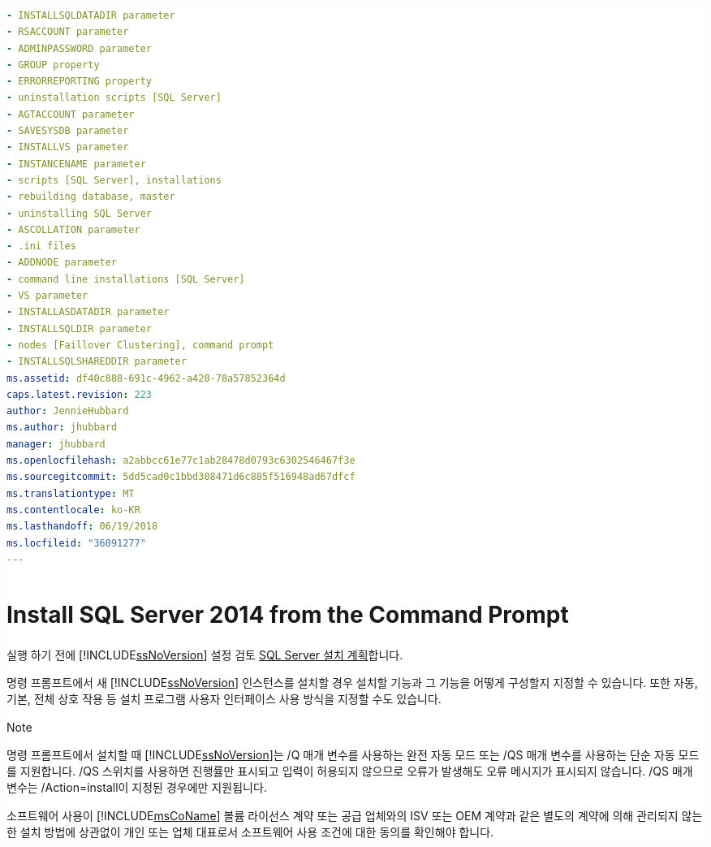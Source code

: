 ```yaml
- INSTALLSQLDATADIR parameter
- RSACCOUNT parameter
- ADMINPASSWORD parameter
- GROUP property
- ERRORREPORTING property
- uninstallation scripts [SQL Server]
- AGTACCOUNT parameter
- SAVESYSDB parameter
- INSTALLVS parameter
- INSTANCENAME parameter
- scripts [SQL Server], installations
- rebuilding database, master
- uninstalling SQL Server
- ASCOLLATION parameter
- .ini files
- ADDNODE parameter
- command line installations [SQL Server]
- VS parameter
- INSTALLASDATADIR parameter
- INSTALLSQLDIR parameter
- nodes [Faillover Clustering], command prompt
- INSTALLSQLSHAREDDIR parameter
ms.assetid: df40c888-691c-4962-a420-78a57852364d
caps.latest.revision: 223
author: JennieHubbard
ms.author: jhubbard
manager: jhubbard
ms.openlocfilehash: a2abbcc61e77c1ab28478d0793c6302546467f3e
ms.sourcegitcommit: 5dd5cad0c1bbd308471d6c885f516948ad67dfcf
ms.translationtype: MT
ms.contentlocale: ko-KR
ms.lasthandoff: 06/19/2018
ms.locfileid: "36091277"
---
```

# <a name="install-sql-server-2014-from-the-command-prompt"></a>Install SQL Server 2014 from the Command Prompt
  실행 하기 전에 [!INCLUDE[ssNoVersion](../../includes/ssnoversion-md.md)] 설정 검토 [SQL Server 설치 계획](../../sql-server/install/planning-a-sql-server-installation.md)합니다.  
  
 명령 프롬프트에서 새 [!INCLUDE[ssNoVersion](../../includes/ssnoversion-md.md)] 인스턴스를 설치할 경우 설치할 기능과 그 기능을 어떻게 구성할지 지정할 수 있습니다. 또한 자동, 기본, 전체 상호 작용 등 설치 프로그램 사용자 인터페이스 사용 방식을 지정할 수도 있습니다.  
  
> [!NOTE]  
>  명령 프롬프트에서 설치할 때 [!INCLUDE[ssNoVersion](../../includes/ssnoversion-md.md)]는 /Q 매개 변수를 사용하는 완전 자동 모드 또는 /QS 매개 변수를 사용하는 단순 자동 모드를 지원합니다. /QS 스위치를 사용하면 진행률만 표시되고 입력이 허용되지 않으므로 오류가 발생해도 오류 메시지가 표시되지 않습니다. /QS 매개 변수는 /Action=install이 지정된 경우에만 지원됩니다.  
  
 소프트웨어 사용이 [!INCLUDE[msCoName](../../includes/msconame-md.md)] 볼륨 라이선스 계약 또는 공급 업체와의 ISV  또는 OEM  계약과 같은 별도의 계약에 의해 관리되지 않는 한 설치 방법에 상관없이 개인 또는 업체 대표로서 소프트웨어 사용 조건에 대한 동의를 확인해야 합니다.  
  